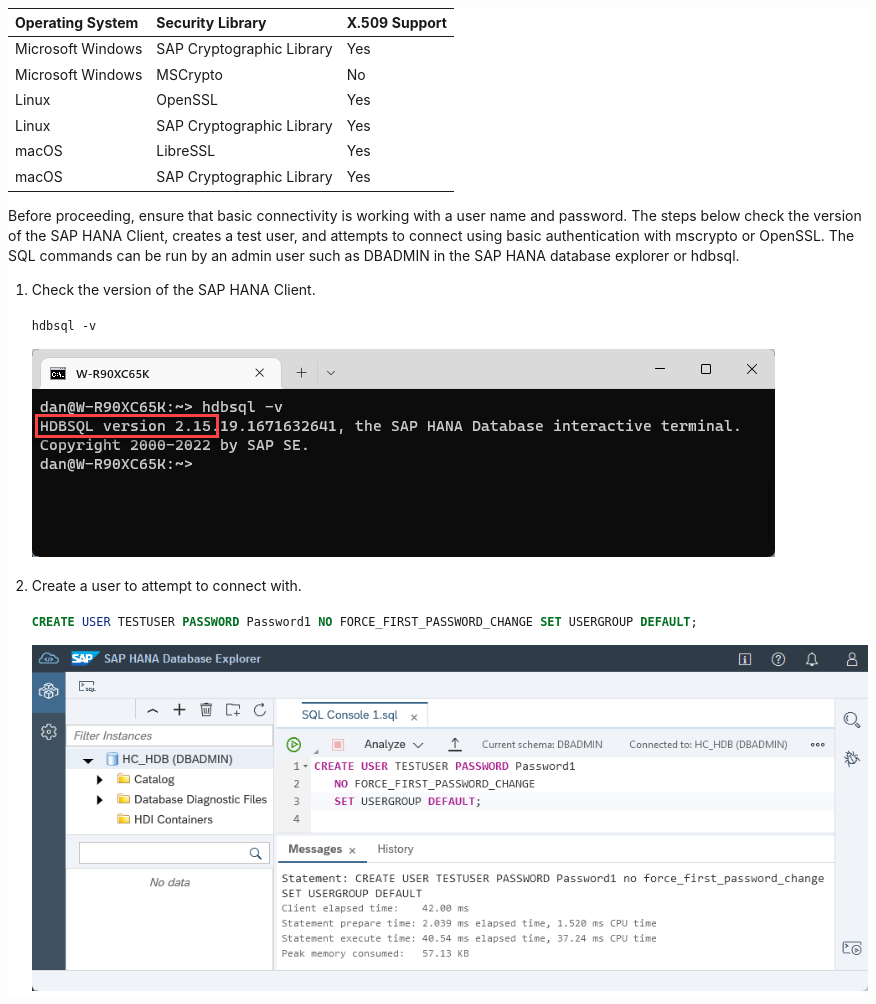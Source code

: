 |Operating System|Security Library|X.509 Support|
|:--------------|:---------------|:-------------|
|Microsoft Windows| SAP Cryptographic Library | Yes |
|Microsoft Windows| MSCrypto | No |
|Linux| OpenSSL | Yes | 
|Linux| SAP Cryptographic Library | Yes | 
|macOS| LibreSSL | Yes |
|macOS| SAP Cryptographic Library | Yes |


Before proceeding, ensure that basic connectivity is working with a user name and password.  The steps below check the version of the SAP HANA Client, creates a test user, and attempts to connect using basic authentication with mscrypto or OpenSSL.  The SQL commands can be run by an admin user such as DBADMIN in the SAP HANA database explorer or hdbsql.

1. Check the version of the SAP HANA Client.  

    ```Shell
    hdbsql -v 
    ```

    ![hdbsql version](hdbsql-version.png)

2. Create a user to attempt to connect with.

    ```SQL
    CREATE USER TESTUSER PASSWORD Password1 NO FORCE_FIRST_PASSWORD_CHANGE SET USERGROUP DEFAULT;
    ```

    ![Create a test user in the SAP HANA database explorer](test-user.png)
